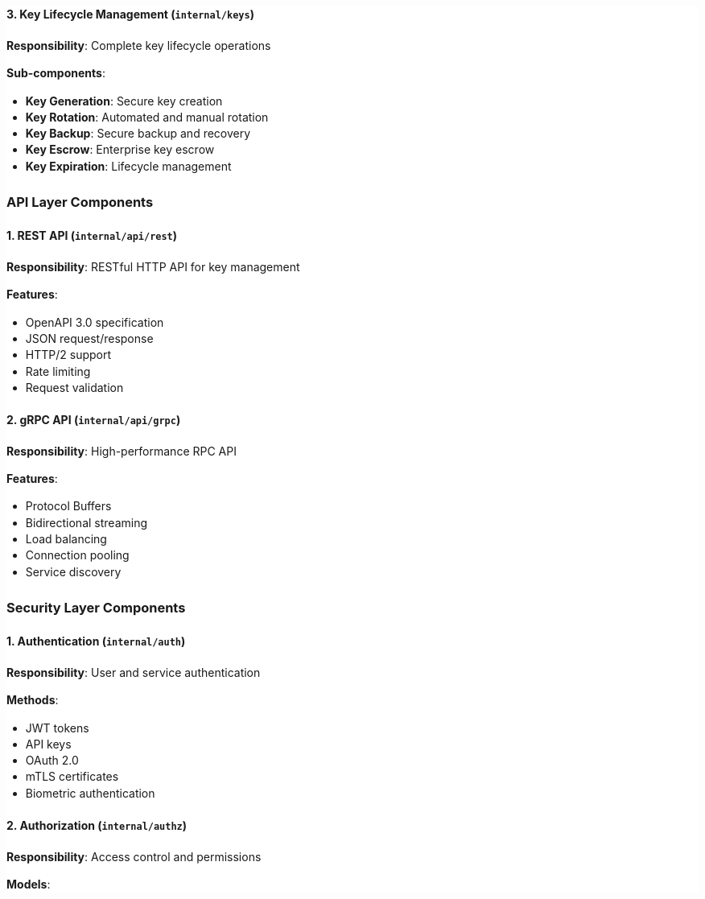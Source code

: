 #### 3. Key Lifecycle Management (`internal/keys`)

**Responsibility**: Complete key lifecycle operations

**Sub-components**:

- **Key Generation**: Secure key creation
- **Key Rotation**: Automated and manual rotation
- **Key Backup**: Secure backup and recovery
- **Key Escrow**: Enterprise key escrow
- **Key Expiration**: Lifecycle management

### API Layer Components

#### 1. REST API (`internal/api/rest`)

**Responsibility**: RESTful HTTP API for key management

**Features**:

- OpenAPI 3.0 specification
- JSON request/response
- HTTP/2 support
- Rate limiting
- Request validation

#### 2. gRPC API (`internal/api/grpc`)

**Responsibility**: High-performance RPC API

**Features**:

- Protocol Buffers
- Bidirectional streaming
- Load balancing
- Connection pooling
- Service discovery

### Security Layer Components

#### 1. Authentication (`internal/auth`)

**Responsibility**: User and service authentication

**Methods**:

- JWT tokens
- API keys
- OAuth 2.0
- mTLS certificates
- Biometric authentication

#### 2. Authorization (`internal/authz`)

**Responsibility**: Access control and permissions

**Models**:
